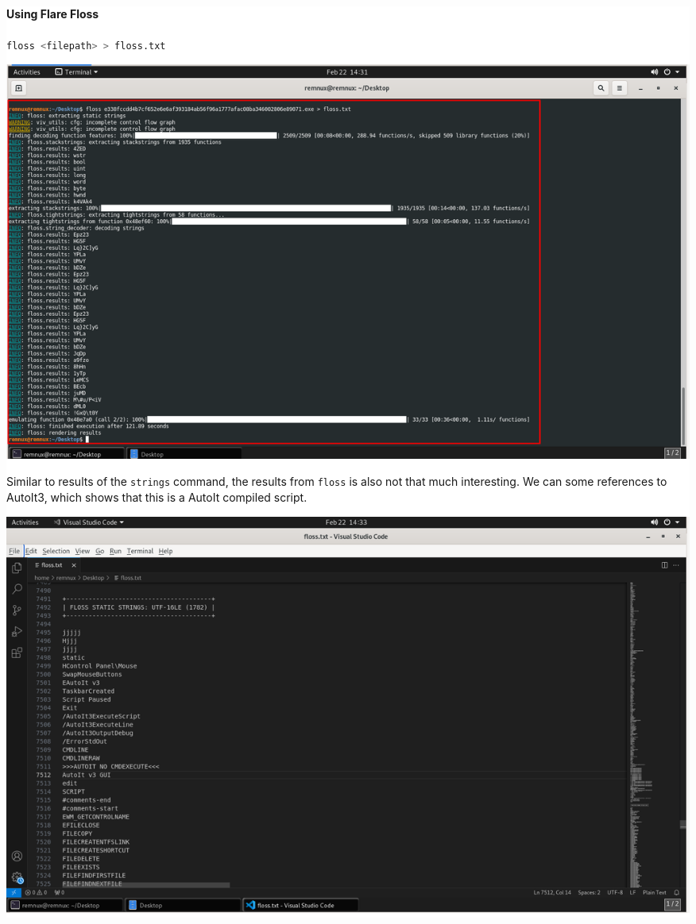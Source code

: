 #### Using Flare Floss

```bash
floss <filepath> > floss.txt
```

![alt text](assets/image-169.png)

Similar to results of the `strings` command, the results from `floss` is also not that much interesting. We can some references to AutoIt3, which shows that this is a AutoIt compiled script.

![alt text](assets/image-170.png)
